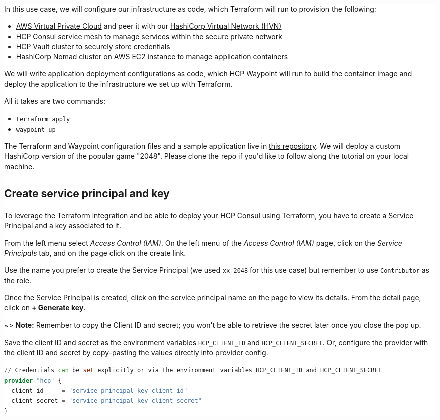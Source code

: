 In this use case, we will configure our infrastructure as code, which Terraform will run to provision the following:

- [AWS Virtual Private Cloud](https://aws.amazon.com/pt/vpc/) and peer it with our [HashiCorp Virtual Network (HVN)](/hcp/docs/hcp/network)
- [HCP Consul](https://cloud.hashicorp.com/products/consul) service mesh to manage services within the secure private network
- [HCP Vault](https://cloud.hashicorp.com/products/vault) cluster to securely store credentials
- [HashiCorp Nomad](/nomad/tutorials/get-started/get-started-intro) cluster on AWS EC2 instance to manage application containers

We will write application deployment configurations as code, which [HCP Waypoint](https://cloud.hashicorp.com/products/waypoint)
will run to build the container image and deploy the application to the infrastructure we set up with Terraform.

All it takes are two commands:

- `terraform apply`
- `waypoint up`

The Terraform and Waypoint configuration files and a sample application live in [this repository](https://github.com/xiaolin-ninja/2048_hcp_hashistack).
We will deploy a custom HashiCorp version of the popular game "2048".
Please clone the repo if you'd like to follow along the tutorial on your local machine.

## Create service principal and key

To leverage the Terraform integration and be able to deploy your HCP Consul using
Terraform, you have to create a Service Principal and a key associated to it.

From the left menu select _Access Control (IAM)_.
On the left menu of the _Access Control (IAM)_ page, click on the _Service Principals_ tab, and on
the page click on the create link.

Use the name you prefer to create the Service Principal (we used `xx-2048` for
this use case) but remember to use `Contributor` as the role.

Once the Service Principal is created, click on the service principal name on
the page to view its details. From the detail page, click on **+ Generate key**.

~> **Note:** Remember to copy the Client ID and secret; you won't be able to
retrieve the secret later once you close the pop up.

Save the client ID and secret as the environment variables `HCP_CLIENT_ID` and `HCP_CLIENT_SECRET`.
Or, configure the provider with the client ID and secret by copy-pasting the values directly into provider config.

```terraform
// Credentials can be set explicitly or via the environment variables HCP_CLIENT_ID and HCP_CLIENT_SECRET
provider "hcp" {
  client_id     = "service-principal-key-client-id"
  client_secret = "service-principal-key-client-secret"
}
```
